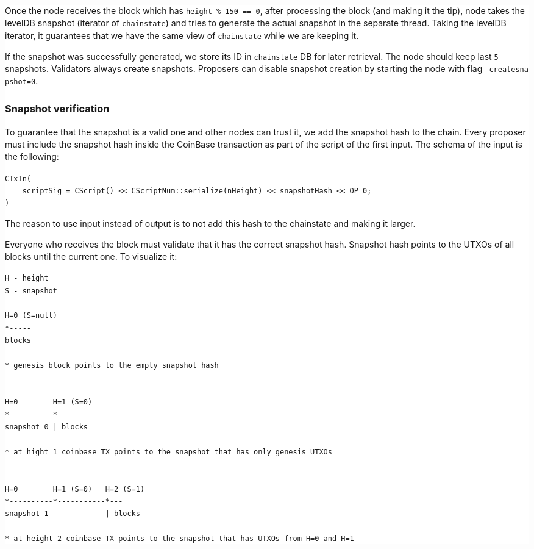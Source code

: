 Once the node receives the block which has `height % 150 == 0`, after processing the block (and making it the tip),
node takes the levelDB snapshot (iterator of `chainstate`) and tries to generate the actual snapshot in the separate
thread. Taking the levelDB iterator, it guarantees that we have the same view of `chainstate` while we are keeping it.

If the snapshot was successfully generated, we store its ID in `chainstate` DB for later retrieval. The node should keep
last `5` snapshots. Validators always create snapshots. Proposers can disable snapshot creation by starting the node with flag `-createsnapshot=0`.

### Snapshot verification

To guarantee that the snapshot is a valid one and other nodes can trust it, we add the snapshot hash to the chain.
Every proposer must include the snapshot hash inside the CoinBase transaction as part of the script of the first input.
The schema of the input is the following:

```
CTxIn(
    scriptSig = CScript() << CScriptNum::serialize(nHeight) << snapshotHash << OP_0;
)
```

The reason to use input instead of output is to not add this hash to the chainstate and making it larger.

Everyone who receives the block must validate that it has the correct snapshot hash.
Snapshot hash points to the UTXOs of all blocks until the current one.
To visualize it:

```
H - height
S - snapshot

H=0 (S=null)
*-----
blocks

* genesis block points to the empty snapshot hash


H=0        H=1 (S=0)
*----------*-------
snapshot 0 | blocks

* at hight 1 coinbase TX points to the snapshot that has only genesis UTXOs


H=0        H=1 (S=0)   H=2 (S=1)
*----------*-----------*---
snapshot 1             | blocks

* at height 2 coinbase TX points to the snapshot that has UTXOs from H=0 and H=1

```
